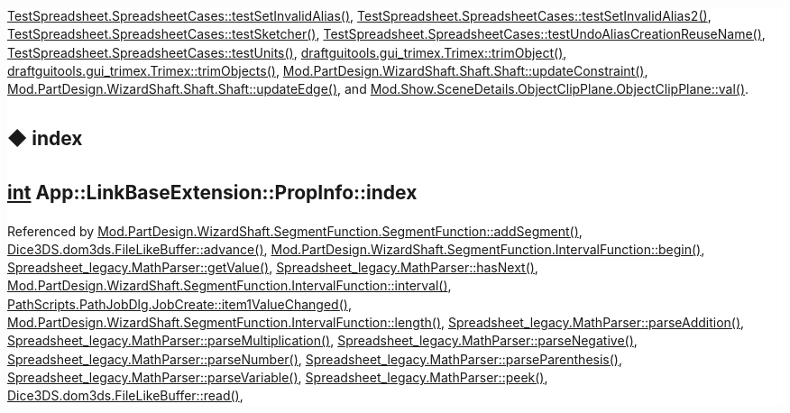 [TestSpreadsheet.SpreadsheetCases::testSetInvalidAlias()](../../d8/da2/classTestSpreadsheet_1_1SpreadsheetCases.html#aa09c2e8c4596e40e0e393a67c18eaf62),
[TestSpreadsheet.SpreadsheetCases::testSetInvalidAlias2()](../../d8/da2/classTestSpreadsheet_1_1SpreadsheetCases.html#ad59afbb407212d224aa56650384d172f),
[TestSpreadsheet.SpreadsheetCases::testSketcher()](../../d8/da2/classTestSpreadsheet_1_1SpreadsheetCases.html#ad8474327c442dfd5b06c23cbac259432),
[TestSpreadsheet.SpreadsheetCases::testUndoAliasCreationReuseName()](../../d8/da2/classTestSpreadsheet_1_1SpreadsheetCases.html#a5705ff0f9147c6749fefb8e14d2cd9ed),
[TestSpreadsheet.SpreadsheetCases::testUnits()](../../d8/da2/classTestSpreadsheet_1_1SpreadsheetCases.html#a7bf22a0d0e3a9852a1f1c09c571a5fac),
[draftguitools.gui_trimex.Trimex::trimObject()](../../da/df7/classdraftguitools_1_1gui__trimex_1_1Trimex.html#a5e72e325ef0a53c3fde6c75c2eb56ba6),
[draftguitools.gui_trimex.Trimex::trimObjects()](../../da/df7/classdraftguitools_1_1gui__trimex_1_1Trimex.html#a039209de5464aa216735c747791838b0),
[Mod.PartDesign.WizardShaft.Shaft.Shaft::updateConstraint()](../../da/dd7/classMod_1_1PartDesign_1_1WizardShaft_1_1Shaft_1_1Shaft.html#ab68630f3abfd4af53b7a2ad324b48fc4),
[Mod.PartDesign.WizardShaft.Shaft.Shaft::updateEdge()](../../da/dd7/classMod_1_1PartDesign_1_1WizardShaft_1_1Shaft_1_1Shaft.html#a7c017faec427bdf440f3496f0eaf3fd9),
and
[Mod.Show.SceneDetails.ObjectClipPlane.ObjectClipPlane::val()](../../d0/dd9/classMod_1_1Show_1_1SceneDetails_1_1ObjectClipPlane_1_1ObjectClipPlane.html#ae47082e56701ff5b6f39265e00c2ce0a).

## ◆ index

[int](../../d1/da0/classint.html) App::LinkBaseExtension::PropInfo::index  
---  
  
Referenced by
[Mod.PartDesign.WizardShaft.SegmentFunction.SegmentFunction::addSegment()](../../de/d2e/classMod_1_1PartDesign_1_1WizardShaft_1_1SegmentFunction_1_1SegmentFunction.html#a73f34ba120a3641c2169927f34d29564),
[Dice3DS.dom3ds.FileLikeBuffer::advance()](../../d5/d71/classDice3DS_1_1dom3ds_1_1FileLikeBuffer.html#a8e06865a859e1dbb164c3b03d4065553),
[Mod.PartDesign.WizardShaft.SegmentFunction.IntervalFunction::begin()](../../d9/d57/classMod_1_1PartDesign_1_1WizardShaft_1_1SegmentFunction_1_1IntervalFunction.html#a47ba646581acaa91288aea691b21fbc8),
[Spreadsheet_legacy.MathParser::getValue()](../../d8/d8b/classSpreadsheet__legacy_1_1MathParser.html#ac5fdee74cba034671b868afb23fdb6c6),
[Spreadsheet_legacy.MathParser::hasNext()](../../d8/d8b/classSpreadsheet__legacy_1_1MathParser.html#a880d2d2a50b45fc7d1a43f93920d7543),
[Mod.PartDesign.WizardShaft.SegmentFunction.IntervalFunction::interval()](../../d9/d57/classMod_1_1PartDesign_1_1WizardShaft_1_1SegmentFunction_1_1IntervalFunction.html#a5ef34aa51bb69c8d1b3b2a2af9e061b7),
[PathScripts.PathJobDlg.JobCreate::item1ValueChanged()](../../df/d6d/classPathScripts_1_1PathJobDlg_1_1JobCreate.html#a973f7ff4f6d5bb4e3ea6632d7d125168),
[Mod.PartDesign.WizardShaft.SegmentFunction.IntervalFunction::length()](../../d9/d57/classMod_1_1PartDesign_1_1WizardShaft_1_1SegmentFunction_1_1IntervalFunction.html#a4302e1c0e5212af68db0bdb774baae43),
[Spreadsheet_legacy.MathParser::parseAddition()](../../d8/d8b/classSpreadsheet__legacy_1_1MathParser.html#ac9b55b1f210107c748b4d4ef7a8018d8),
[Spreadsheet_legacy.MathParser::parseMultiplication()](../../d8/d8b/classSpreadsheet__legacy_1_1MathParser.html#a1f8617cb8b1a0d73fcc0eeeedcc45821),
[Spreadsheet_legacy.MathParser::parseNegative()](../../d8/d8b/classSpreadsheet__legacy_1_1MathParser.html#a386a29370720b05a97d131446ac8e231),
[Spreadsheet_legacy.MathParser::parseNumber()](../../d8/d8b/classSpreadsheet__legacy_1_1MathParser.html#ad79b517ebec8674487871468c8fb92da),
[Spreadsheet_legacy.MathParser::parseParenthesis()](../../d8/d8b/classSpreadsheet__legacy_1_1MathParser.html#a311e806ef369d66874faaa4a0a782e7f),
[Spreadsheet_legacy.MathParser::parseVariable()](../../d8/d8b/classSpreadsheet__legacy_1_1MathParser.html#aefe029c854bcd7243748b2f5332e3011),
[Spreadsheet_legacy.MathParser::peek()](../../d8/d8b/classSpreadsheet__legacy_1_1MathParser.html#a56d2b8422c194d4440df5d1ae85e04ef),
[Dice3DS.dom3ds.FileLikeBuffer::read()](../../d5/d71/classDice3DS_1_1dom3ds_1_1FileLikeBuffer.html#accc58fbe7199d97a99f80702add1353f),